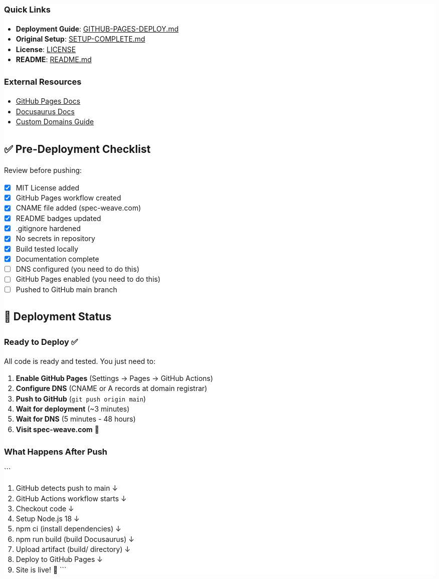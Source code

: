 ### Quick Links

- **Deployment Guide**: [GITHUB-PAGES-DEPLOY.md](docs-site/GITHUB-PAGES-DEPLOY.md)
- **Original Setup**: [SETUP-COMPLETE.md](docs-site/SETUP-COMPLETE.md)
- **License**: [LICENSE](LICENSE)
- **README**: [README.md](README.md)

### External Resources

- [GitHub Pages Docs](https://docs.github.com/en/pages)
- [Docusaurus Docs](https://docusaurus.io/docs)
- [Custom Domains Guide](https://docs.github.com/en/pages/configuring-a-custom-domain-for-your-github-pages-site)

## ✅ Pre-Deployment Checklist

Review before pushing:

- [x] MIT License added
- [x] GitHub Pages workflow created
- [x] CNAME file added (spec-weave.com)
- [x] README badges updated
- [x] .gitignore hardened
- [x] No secrets in repository
- [x] Build tested locally
- [x] Documentation complete
- [ ] DNS configured (you need to do this)
- [ ] GitHub Pages enabled (you need to do this)
- [ ] Pushed to GitHub main branch

## 🚦 Deployment Status

### Ready to Deploy ✅

All code is ready and tested. You just need to:

1. **Enable GitHub Pages** (Settings → Pages → GitHub Actions)
2. **Configure DNS** (CNAME or A records at domain registrar)
3. **Push to GitHub** (`git push origin main`)
4. **Wait for deployment** (~3 minutes)
5. **Wait for DNS** (5 minutes - 48 hours)
6. **Visit spec-weave.com** 🎉

### What Happens After Push

\`\`\`
1. GitHub detects push to main
   ↓
2. GitHub Actions workflow starts
   ↓
3. Checkout code
   ↓
4. Setup Node.js 18
   ↓
5. npm ci (install dependencies)
   ↓
6. npm run build (build Docusaurus)
   ↓
7. Upload artifact (build/ directory)
   ↓
8. Deploy to GitHub Pages
   ↓
9. Site is live! 🚀
\`\`\`